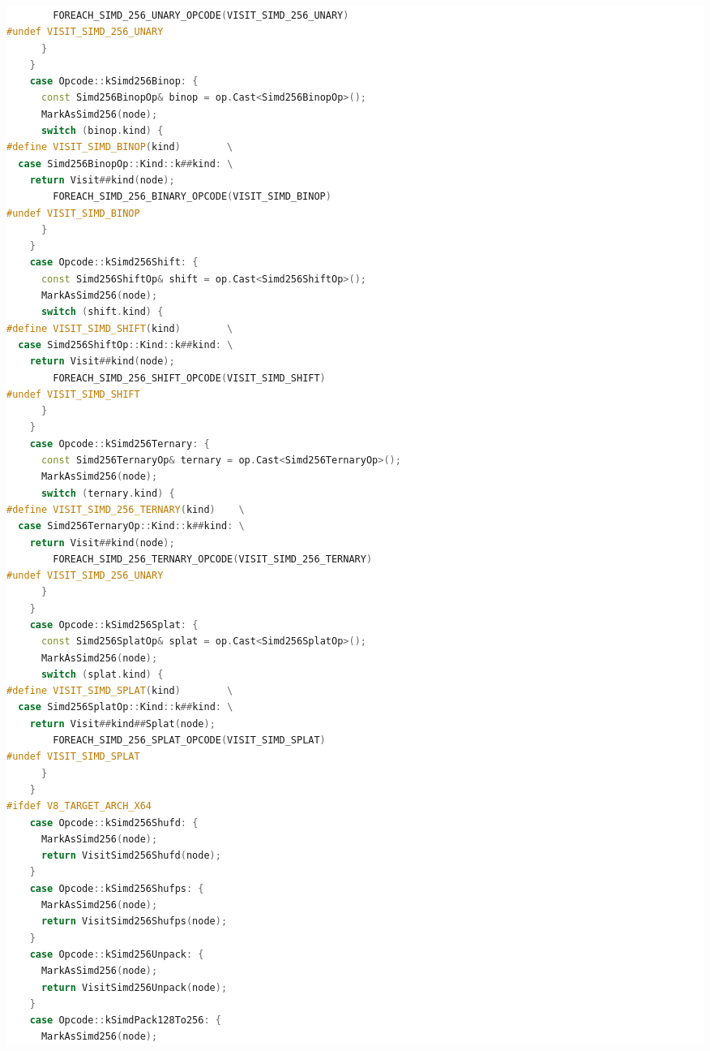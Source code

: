 ```cpp
        FOREACH_SIMD_256_UNARY_OPCODE(VISIT_SIMD_256_UNARY)
#undef VISIT_SIMD_256_UNARY
      }
    }
    case Opcode::kSimd256Binop: {
      const Simd256BinopOp& binop = op.Cast<Simd256BinopOp>();
      MarkAsSimd256(node);
      switch (binop.kind) {
#define VISIT_SIMD_BINOP(kind)        \
  case Simd256BinopOp::Kind::k##kind: \
    return Visit##kind(node);
        FOREACH_SIMD_256_BINARY_OPCODE(VISIT_SIMD_BINOP)
#undef VISIT_SIMD_BINOP
      }
    }
    case Opcode::kSimd256Shift: {
      const Simd256ShiftOp& shift = op.Cast<Simd256ShiftOp>();
      MarkAsSimd256(node);
      switch (shift.kind) {
#define VISIT_SIMD_SHIFT(kind)        \
  case Simd256ShiftOp::Kind::k##kind: \
    return Visit##kind(node);
        FOREACH_SIMD_256_SHIFT_OPCODE(VISIT_SIMD_SHIFT)
#undef VISIT_SIMD_SHIFT
      }
    }
    case Opcode::kSimd256Ternary: {
      const Simd256TernaryOp& ternary = op.Cast<Simd256TernaryOp>();
      MarkAsSimd256(node);
      switch (ternary.kind) {
#define VISIT_SIMD_256_TERNARY(kind)    \
  case Simd256TernaryOp::Kind::k##kind: \
    return Visit##kind(node);
        FOREACH_SIMD_256_TERNARY_OPCODE(VISIT_SIMD_256_TERNARY)
#undef VISIT_SIMD_256_UNARY
      }
    }
    case Opcode::kSimd256Splat: {
      const Simd256SplatOp& splat = op.Cast<Simd256SplatOp>();
      MarkAsSimd256(node);
      switch (splat.kind) {
#define VISIT_SIMD_SPLAT(kind)        \
  case Simd256SplatOp::Kind::k##kind: \
    return Visit##kind##Splat(node);
        FOREACH_SIMD_256_SPLAT_OPCODE(VISIT_SIMD_SPLAT)
#undef VISIT_SIMD_SPLAT
      }
    }
#ifdef V8_TARGET_ARCH_X64
    case Opcode::kSimd256Shufd: {
      MarkAsSimd256(node);
      return VisitSimd256Shufd(node);
    }
    case Opcode::kSimd256Shufps: {
      MarkAsSimd256(node);
      return VisitSimd256Shufps(node);
    }
    case Opcode::kSimd256Unpack: {
      MarkAsSimd256(node);
      return VisitSimd256Unpack(node);
    }
    case Opcode::kSimdPack128To256: {
      MarkAsSimd256(node);
```